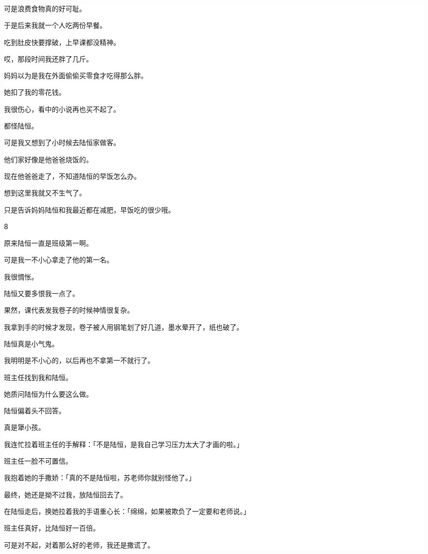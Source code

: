 可是浪费食物真的好可耻。

于是后来我就一个人吃两份早餐。

吃到肚皮快要撑破，上早课都没精神。

哎，那段时间我还胖了几斤。

妈妈以为是我在外面偷偷买零食才吃得那么胖。

她扣了我的零花钱。

我很伤心，看中的小说再也买不起了。

都怪陆恒。

可是我又想到了小时候去陆恒家做客。

他们家好像是他爸爸烧饭的。

现在他爸爸走了，不知道陆恒的早饭怎么办。

想到这里我就又不生气了。

只是告诉妈妈陆恒和我最近都在减肥，早饭吃的很少哦。

8

原来陆恒一直是班级第一啊。

可是我一不小心拿走了他的第一名。

我很惆怅。

陆恒又要多恨我一点了。

果然，课代表发我卷子的时候神情很复杂。

我拿到手的时候才发现，卷子被人用钢笔划了好几道，墨水晕开了，纸也破了。

陆恒真是小气鬼。

我明明是不小心的，以后再也不拿第一不就行了。

班主任找到我和陆恒。

她质问陆恒为什么要这么做。

陆恒偏着头不回答。

真是犟小孩。

我连忙拉着班主任的手解释：「不是陆恒，是我自己学习压力太大了才画的啦。」

班主任一脸不可置信。

我抱着她的手撒娇：「真的不是陆恒啦，苏老师你就别怪他了。」

最终，她还是拗不过我，放陆恒回去了。

在陆恒走后，换她拉着我的手语重心长：「绵绵，如果被欺负了一定要和老师说。」

班主任真好，比陆恒好一百倍。

可是对不起，对着那么好的老师，我还是撒谎了。
